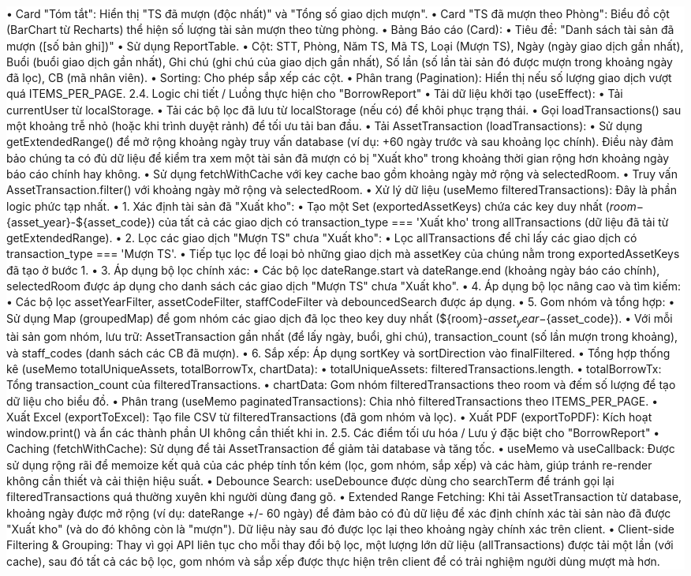 •	Card "Tóm tắt": Hiển thị "TS đã mượn (độc nhất)" và "Tổng số giao dịch mượn".
•	Card "TS đã mượn theo Phòng": Biểu đồ cột (BarChart từ Recharts) thể hiện số lượng tài sản mượn theo từng phòng.
•	Bảng Báo cáo (Card):
•	Tiêu đề: "Danh sách tài sản đã mượn ([số bản ghi])"
•	Sử dụng ReportTable.
•	Cột: STT, Phòng, Năm TS, Mã TS, Loại (Mượn TS), Ngày (ngày giao dịch gần nhất), Buổi (buổi giao dịch gần nhất), Ghi chú (ghi chú của giao dịch gần nhất), Số lần (số lần tài sản đó được mượn trong khoảng ngày đã lọc), CB (mã nhân viên).
•	Sorting: Cho phép sắp xếp các cột.
•	Phân trang (Pagination): Hiển thị nếu số lượng giao dịch vượt quá ITEMS_PER_PAGE.
2.4. Logic chi tiết / Luồng thực hiện cho "BorrowReport"
•	Tải dữ liệu khởi tạo (useEffect):
•	Tải currentUser từ localStorage.
•	Tải các bộ lọc đã lưu từ localStorage (nếu có) để khôi phục trạng thái.
•	Gọi loadTransactions() sau một khoảng trễ nhỏ (hoặc khi trình duyệt rảnh) để tối ưu tải ban đầu.
•	Tải AssetTransaction (loadTransactions):
•	Sử dụng getExtendedRange() để mở rộng khoảng ngày truy vấn database (ví dụ: +60 ngày trước và sau khoảng lọc chính). Điều này đảm bảo chúng ta có đủ dữ liệu để kiểm tra xem một tài sản đã mượn có bị "Xuất kho" trong khoảng thời gian rộng hơn khoảng ngày báo cáo chính hay không.
•	Sử dụng fetchWithCache với key cache bao gồm khoảng ngày mở rộng và selectedRoom.
•	Truy vấn AssetTransaction.filter() với khoảng ngày mở rộng và selectedRoom.
•	Xử lý dữ liệu (useMemo filteredTransactions): Đây là phần logic phức tạp nhất.
•	1. Xác định tài sản đã "Xuất kho":
•	Tạo một Set (exportedAssetKeys) chứa các key duy nhất (${room}-${asset_year}-${asset_code}) của tất cả các giao dịch có transaction_type === 'Xuất kho' trong allTransactions (dữ liệu đã tải từ getExtendedRange).
•	2. Lọc các giao dịch "Mượn TS" chưa "Xuất kho":
•	Lọc allTransactions để chỉ lấy các giao dịch có transaction_type === 'Mượn TS'.
•	Tiếp tục lọc để loại bỏ những giao dịch mà assetKey của chúng nằm trong exportedAssetKeys đã tạo ở bước 1.
•	3. Áp dụng bộ lọc chính xác:
•	Các bộ lọc dateRange.start và dateRange.end (khoảng ngày báo cáo chính), selectedRoom được áp dụng cho danh sách các giao dịch "Mượn TS" chưa "Xuất kho".
•	4. Áp dụng bộ lọc nâng cao và tìm kiếm:
•	Các bộ lọc assetYearFilter, assetCodeFilter, staffCodeFilter và debouncedSearch được áp dụng.
•	5. Gom nhóm và tổng hợp:
•	Sử dụng Map (groupedMap) để gom nhóm các giao dịch đã lọc theo key duy nhất (${room}-${asset_year}-${asset_code}).
•	Với mỗi tài sản gom nhóm, lưu trữ: AssetTransaction gần nhất (để lấy ngày, buổi, ghi chú), transaction_count (số lần mượn trong khoảng), và staff_codes (danh sách các CB đã mượn).
•	6. Sắp xếp: Áp dụng sortKey và sortDirection vào finalFiltered.
•	Tổng hợp thống kê (useMemo totalUniqueAssets, totalBorrowTx, chartData):
•	totalUniqueAssets: filteredTransactions.length.
•	totalBorrowTx: Tổng transaction_count của filteredTransactions.
•	chartData: Gom nhóm filteredTransactions theo room và đếm số lượng để tạo dữ liệu cho biểu đồ.
•	Phân trang (useMemo paginatedTransactions): Chia nhỏ filteredTransactions theo ITEMS_PER_PAGE.
•	Xuất Excel (exportToExcel): Tạo file CSV từ filteredTransactions (đã gom nhóm và lọc).
•	Xuất PDF (exportToPDF): Kích hoạt window.print() và ẩn các thành phần UI không cần thiết khi in.
2.5. Các điểm tối ưu hóa / Lưu ý đặc biệt cho "BorrowReport"
•	Caching (fetchWithCache): Sử dụng để tải AssetTransaction để giảm tải database và tăng tốc.
•	useMemo và useCallback: Được sử dụng rộng rãi để memoize kết quả của các phép tính tốn kém (lọc, gom nhóm, sắp xếp) và các hàm, giúp tránh re-render không cần thiết và cải thiện hiệu suất.
•	Debounce Search: useDebounce được dùng cho searchTerm để tránh gọi lại filteredTransactions quá thường xuyên khi người dùng đang gõ.
•	Extended Range Fetching: Khi tải AssetTransaction từ database, khoảng ngày được mở rộng (ví dụ: dateRange +/- 60 ngày) để đảm bảo có đủ dữ liệu để xác định chính xác tài sản nào đã được "Xuất kho" (và do đó không còn là "mượn"). Dữ liệu này sau đó được lọc lại theo khoảng ngày chính xác trên client.
•	Client-side Filtering & Grouping: Thay vì gọi API liên tục cho mỗi thay đổi bộ lọc, một lượng lớn dữ liệu (allTransactions) được tải một lần (với cache), sau đó tất cả các bộ lọc, gom nhóm và sắp xếp được thực hiện trên client để có trải nghiệm người dùng mượt mà hơn.